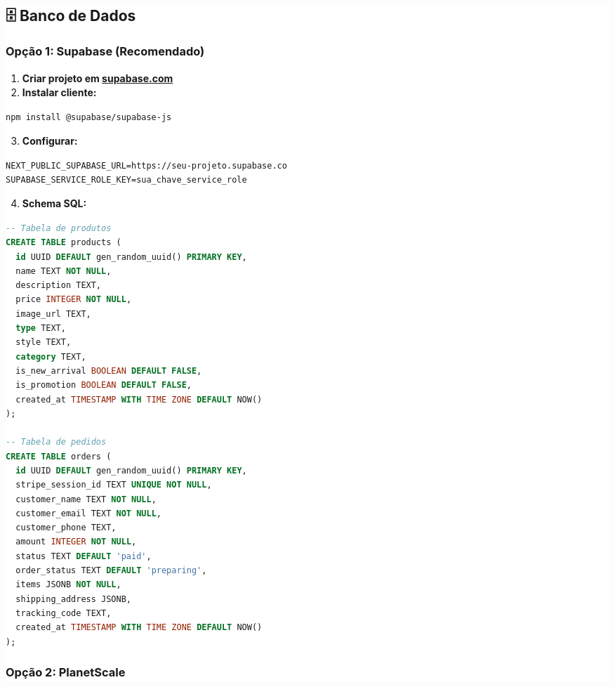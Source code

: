 ## 🗄️ Banco de Dados

### Opção 1: Supabase (Recomendado)

1. **Criar projeto em [supabase.com](https://supabase.com)**
2. **Instalar cliente:**
```bash
npm install @supabase/supabase-js
```

3. **Configurar:**
```env
NEXT_PUBLIC_SUPABASE_URL=https://seu-projeto.supabase.co
SUPABASE_SERVICE_ROLE_KEY=sua_chave_service_role
```

4. **Schema SQL:**
```sql
-- Tabela de produtos
CREATE TABLE products (
  id UUID DEFAULT gen_random_uuid() PRIMARY KEY,
  name TEXT NOT NULL,
  description TEXT,
  price INTEGER NOT NULL,
  image_url TEXT,
  type TEXT,
  style TEXT,
  category TEXT,
  is_new_arrival BOOLEAN DEFAULT FALSE,
  is_promotion BOOLEAN DEFAULT FALSE,
  created_at TIMESTAMP WITH TIME ZONE DEFAULT NOW()
);

-- Tabela de pedidos
CREATE TABLE orders (
  id UUID DEFAULT gen_random_uuid() PRIMARY KEY,
  stripe_session_id TEXT UNIQUE NOT NULL,
  customer_name TEXT NOT NULL,
  customer_email TEXT NOT NULL,
  customer_phone TEXT,
  amount INTEGER NOT NULL,
  status TEXT DEFAULT 'paid',
  order_status TEXT DEFAULT 'preparing',
  items JSONB NOT NULL,
  shipping_address JSONB,
  tracking_code TEXT,
  created_at TIMESTAMP WITH TIME ZONE DEFAULT NOW()
);
```

### Opção 2: PlanetScale
